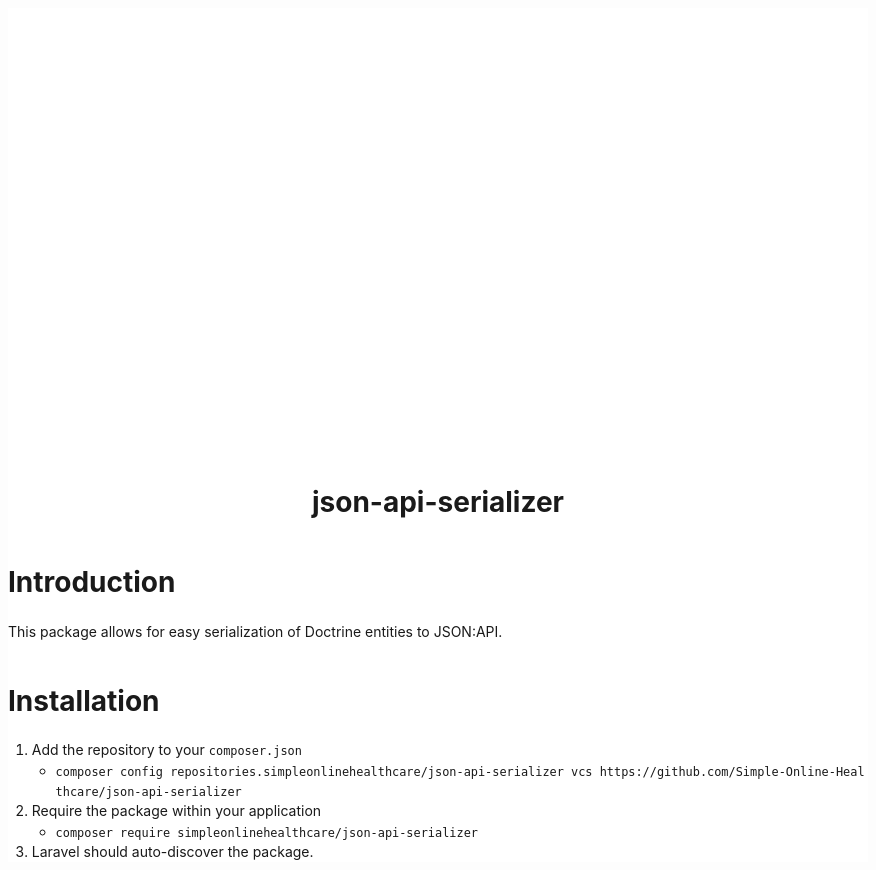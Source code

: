 <img width="100%" src="assets/readme-header.svg">

<h1 align="center">json-api-serializer</h1>

# Introduction

This package allows for easy serialization of Doctrine entities to JSON:API.

# Installation

1. Add the repository to your `composer.json`
    - `composer config repositories.simpleonlinehealthcare/json-api-serializer vcs https://github.com/Simple-Online-Healthcare/json-api-serializer`
2. Require the package within your application
    - `composer require simpleonlinehealthcare/json-api-serializer`
3. Laravel should auto-discover the package.